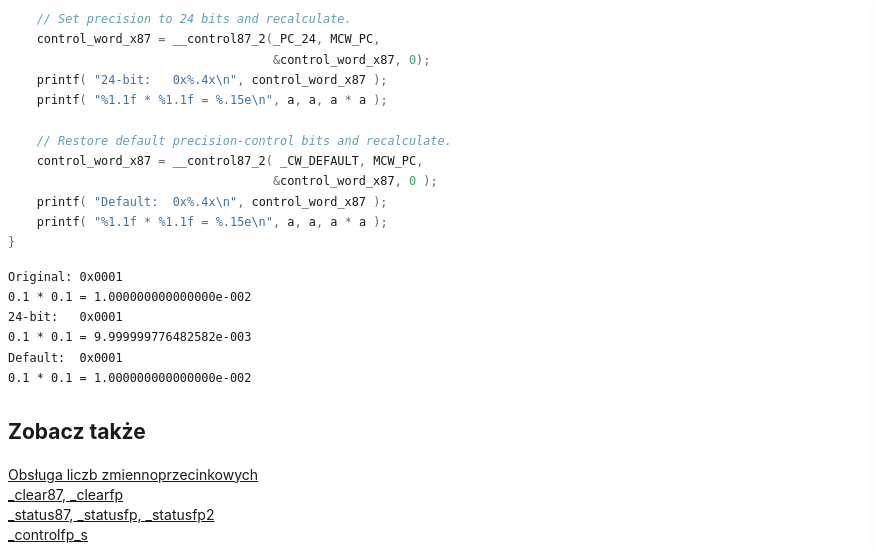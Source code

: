 ```C
    // Set precision to 24 bits and recalculate.
    control_word_x87 = __control87_2(_PC_24, MCW_PC,
                                     &control_word_x87, 0);
    printf( "24-bit:   0x%.4x\n", control_word_x87 );
    printf( "%1.1f * %1.1f = %.15e\n", a, a, a * a );

    // Restore default precision-control bits and recalculate.
    control_word_x87 = __control87_2( _CW_DEFAULT, MCW_PC,
                                     &control_word_x87, 0 );
    printf( "Default:  0x%.4x\n", control_word_x87 );
    printf( "%1.1f * %1.1f = %.15e\n", a, a, a * a );
}
```

```Output
Original: 0x0001
0.1 * 0.1 = 1.000000000000000e-002
24-bit:   0x0001
0.1 * 0.1 = 9.999999776482582e-003
Default:  0x0001
0.1 * 0.1 = 1.000000000000000e-002
```

## <a name="see-also"></a>Zobacz także

[Obsługa liczb zmiennoprzecinkowych](../../c-runtime-library/floating-point-support.md)<br/>
[_clear87, _clearfp](clear87-clearfp.md)<br/>
[_status87, _statusfp, _statusfp2](status87-statusfp-statusfp2.md)<br/>
[_controlfp_s](controlfp-s.md)<br/>
